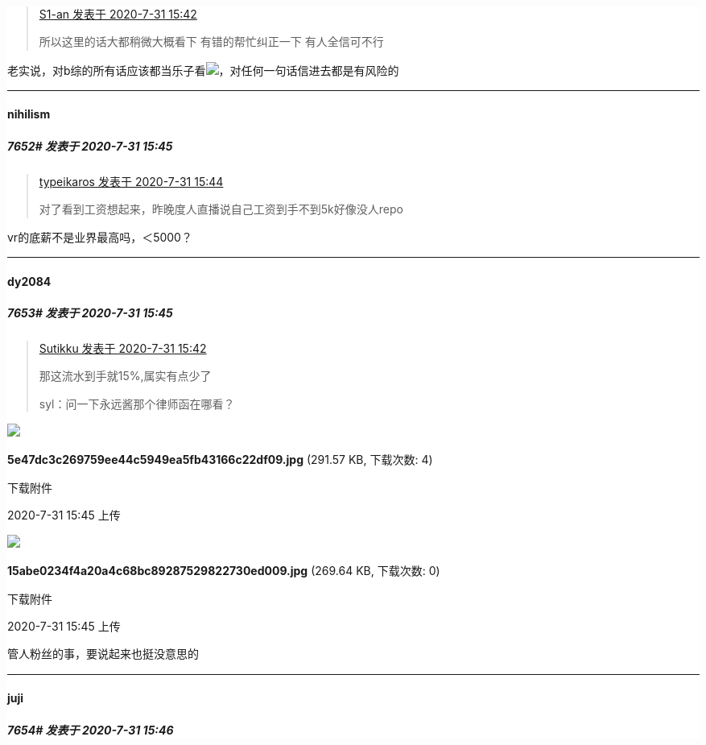 
<blockquote><a href="httphttps://bbs.saraba1st.com/2b/forum.php?mod=redirect&amp;goto=findpost&amp;pid=48272905&amp;ptid=1950425" target="_blank">S1-an 发表于 2020-7-31 15:42</a>

所以这里的话大都稍微大概看下 有错的帮忙纠正一下 有人全信可不行</blockquote>
老实说，对b综的所有话应该都当乐子看<img src="https://static.saraba1st.com/image/smiley/face2017/067.png" referrerpolicy="no-referrer">，对任何一句话信进去都是有风险的


-----

####  nihilism  
##### 7652#       发表于 2020-7-31 15:45


<blockquote><a href="httphttps://bbs.saraba1st.com/2b/forum.php?mod=redirect&amp;goto=findpost&amp;pid=48272931&amp;ptid=1950425" target="_blank">typeikaros 发表于 2020-7-31 15:44</a>

对了看到工资想起来，昨晚度人直播说自己工资到手不到5k好像没人repo</blockquote>
vr的底薪不是业界最高吗，＜5000？


-----

####  dy2084  
##### 7653#       发表于 2020-7-31 15:45


<blockquote><a href="httphttps://bbs.saraba1st.com/2b/forum.php?mod=redirect&amp;goto=findpost&amp;pid=48272902&amp;ptid=1950425" target="_blank">Sutikku 发表于 2020-7-31 15:42</a>

那这流水到手就15%,属实有点少了

syl：问一下永远酱那个律师函在哪看？</blockquote>

<img src="https://img.saraba1st.com/forum/202007/31/154519wrv7v977d9lbiv69.jpg" referrerpolicy="no-referrer">


<strong>5e47dc3c269759ee44c5949ea5fb43166c22df09.jpg</strong> (291.57 KB, 下载次数: 4)

下载附件

2020-7-31 15:45 上传


<img src="https://img.saraba1st.com/forum/202007/31/154522daxoo8wcrgcrac9o.jpg" referrerpolicy="no-referrer">


<strong>15abe0234f4a20a4c68bc89287529822730ed009.jpg</strong> (269.64 KB, 下载次数: 0)

下载附件

2020-7-31 15:45 上传


管人粉丝的事，要说起来也挺没意思的


-----

####  juji  
##### 7654#       发表于 2020-7-31 15:46
